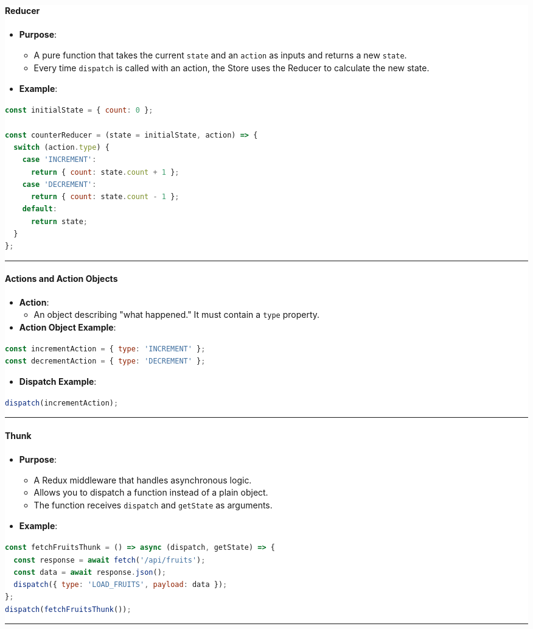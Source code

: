 #### **Reducer**
- **Purpose**:
  - A pure function that takes the current `state` and an `action` as inputs and returns a new `state`.
  - Every time `dispatch` is called with an action, the Store uses the Reducer to calculate the new state.

- **Example**:
```javascript
const initialState = { count: 0 };

const counterReducer = (state = initialState, action) => {
  switch (action.type) {
    case 'INCREMENT':
      return { count: state.count + 1 };
    case 'DECREMENT':
      return { count: state.count - 1 };
    default:
      return state;
  }
};
```

---

#### **Actions and Action Objects**
- **Action**:
  - An object describing "what happened." It must contain a `type` property.
- **Action Object Example**:
```javascript
const incrementAction = { type: 'INCREMENT' };
const decrementAction = { type: 'DECREMENT' };
```

- **Dispatch Example**:
```javascript
dispatch(incrementAction);
```

---

#### **Thunk**
- **Purpose**:
  - A Redux middleware that handles asynchronous logic.
  - Allows you to dispatch a function instead of a plain object.
  - The function receives `dispatch` and `getState` as arguments.

- **Example**:
```javascript
const fetchFruitsThunk = () => async (dispatch, getState) => {
  const response = await fetch('/api/fruits');
  const data = await response.json();
  dispatch({ type: 'LOAD_FRUITS', payload: data });
};
dispatch(fetchFruitsThunk());
```

---